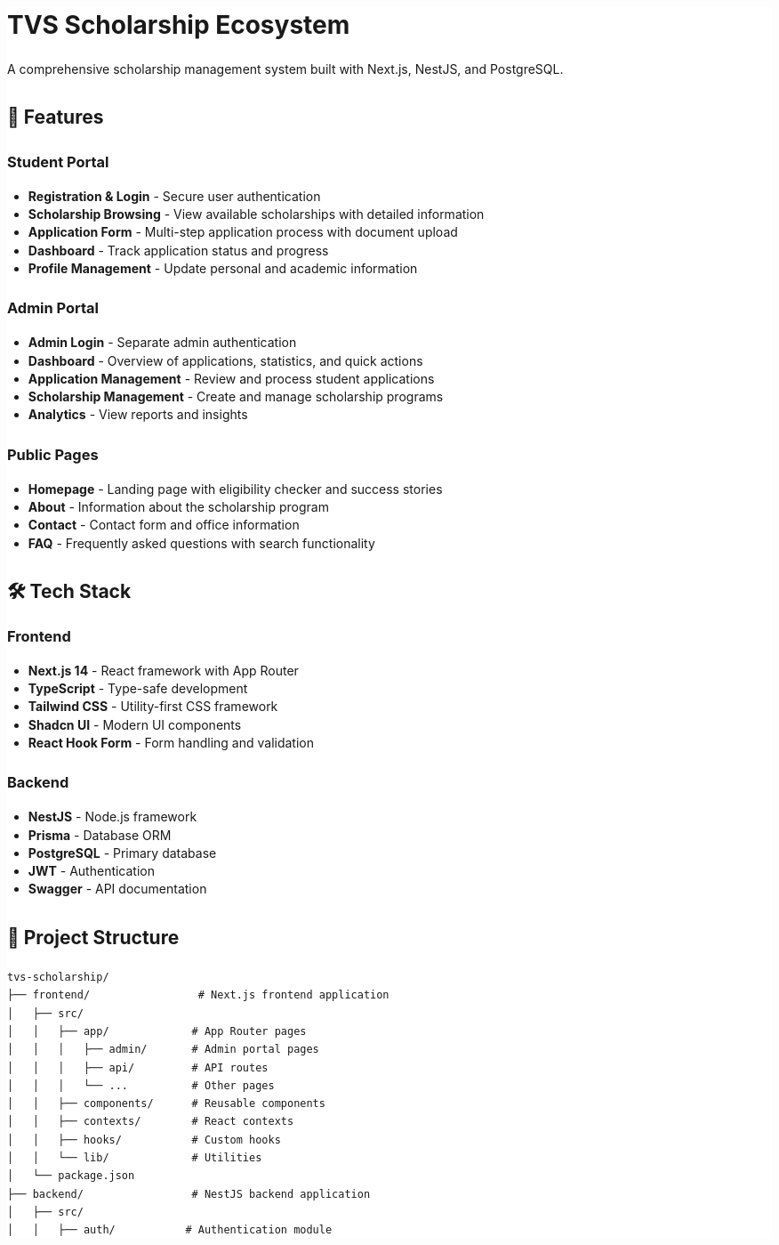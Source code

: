 # TVS Scholarship Ecosystem

A comprehensive scholarship management system built with Next.js, NestJS, and PostgreSQL.

## 🚀 Features

### Student Portal
- **Registration & Login** - Secure user authentication
- **Scholarship Browsing** - View available scholarships with detailed information
- **Application Form** - Multi-step application process with document upload
- **Dashboard** - Track application status and progress
- **Profile Management** - Update personal and academic information

### Admin Portal
- **Admin Login** - Separate admin authentication
- **Dashboard** - Overview of applications, statistics, and quick actions
- **Application Management** - Review and process student applications
- **Scholarship Management** - Create and manage scholarship programs
- **Analytics** - View reports and insights

### Public Pages
- **Homepage** - Landing page with eligibility checker and success stories
- **About** - Information about the scholarship program
- **Contact** - Contact form and office information
- **FAQ** - Frequently asked questions with search functionality

## 🛠️ Tech Stack

### Frontend
- **Next.js 14** - React framework with App Router
- **TypeScript** - Type-safe development
- **Tailwind CSS** - Utility-first CSS framework
- **Shadcn UI** - Modern UI components
- **React Hook Form** - Form handling and validation

### Backend
- **NestJS** - Node.js framework
- **Prisma** - Database ORM
- **PostgreSQL** - Primary database
- **JWT** - Authentication
- **Swagger** - API documentation

## 📁 Project Structure

```
tvs-scholarship/
├── frontend/                 # Next.js frontend application
│   ├── src/
│   │   ├── app/             # App Router pages
│   │   │   ├── admin/       # Admin portal pages
│   │   │   ├── api/         # API routes
│   │   │   └── ...          # Other pages
│   │   ├── components/      # Reusable components
│   │   ├── contexts/        # React contexts
│   │   ├── hooks/           # Custom hooks
│   │   └── lib/             # Utilities
│   └── package.json
├── backend/                 # NestJS backend application
│   ├── src/
│   │   ├── auth/           # Authentication module
```